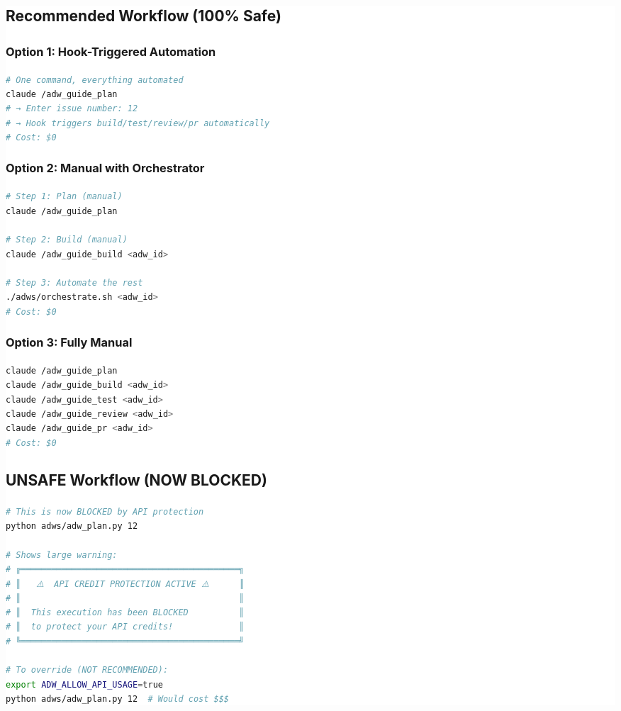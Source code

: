 ## Recommended Workflow (100% Safe)

### Option 1: Hook-Triggered Automation
```bash
# One command, everything automated
claude /adw_guide_plan
# → Enter issue number: 12
# → Hook triggers build/test/review/pr automatically
# Cost: $0
```

### Option 2: Manual with Orchestrator
```bash
# Step 1: Plan (manual)
claude /adw_guide_plan

# Step 2: Build (manual)
claude /adw_guide_build <adw_id>

# Step 3: Automate the rest
./adws/orchestrate.sh <adw_id>
# Cost: $0
```

### Option 3: Fully Manual
```bash
claude /adw_guide_plan
claude /adw_guide_build <adw_id>
claude /adw_guide_test <adw_id>
claude /adw_guide_review <adw_id>
claude /adw_guide_pr <adw_id>
# Cost: $0
```

## UNSAFE Workflow (NOW BLOCKED)

```bash
# This is now BLOCKED by API protection
python adws/adw_plan.py 12

# Shows large warning:
# ╔═══════════════════════════════════════════╗
# ║   ⚠️  API CREDIT PROTECTION ACTIVE ⚠️      ║
# ║                                           ║
# ║  This execution has been BLOCKED          ║
# ║  to protect your API credits!             ║
# ╚═══════════════════════════════════════════╝

# To override (NOT RECOMMENDED):
export ADW_ALLOW_API_USAGE=true
python adws/adw_plan.py 12  # Would cost $$$
```
